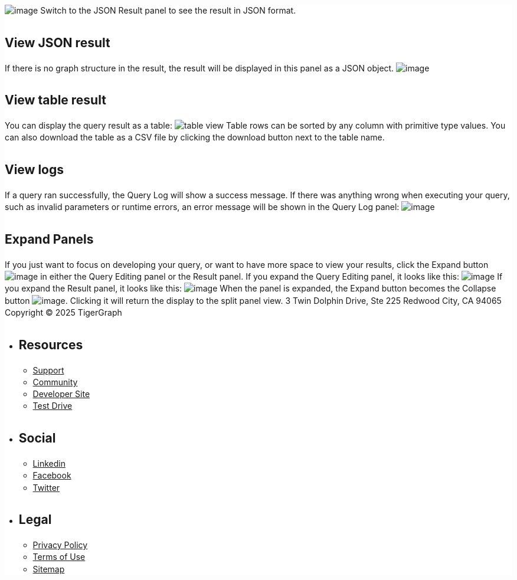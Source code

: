 ![image](https://docs.tigergraph.com/gui/4.1/graphstudio/_images/visualize-view.png)
Switch to the JSON Result panel to see the result in JSON format.
## [](https://docs.tigergraph.com/gui/4.1/graphstudio/write-queries#_view_json_result)View JSON result
If there is no graph structure in the result, the result will be displayed in this panel as a JSON object.
![image](https://docs.tigergraph.com/gui/4.1/graphstudio/_images/json-view.png)
## [](https://docs.tigergraph.com/gui/4.1/graphstudio/write-queries#_view_table_result)View table result
You can display the query result as a table:
![table view](https://docs.tigergraph.com/gui/4.1/graphstudio/_images/table-view.png)
Table rows can be sorted by any column with primitive type values. You can also download the table as a CSV file by clicking the download button next to the table name.
## [](https://docs.tigergraph.com/gui/4.1/graphstudio/write-queries#_view_logs)View logs
If a query ran successfully, the Query Log will show a success message. If there was anything wrong when executing your query, such as invalid parameters or runtime errors, an error message will be shown in the Query Log panel:
![image](https://docs.tigergraph.com/gui/4.1/graphstudio/_images/log-view.png)
## [](https://docs.tigergraph.com/gui/4.1/graphstudio/write-queries#_expand_panels)Expand Panels
If you just want to focus on developing your query, or want to have more space to view your results, click the Expand button ![image](https://docs.tigergraph.com/gui/4.1/graphstudio/_images/expand_panel.png) in either the Query Editing panel or the Result panel.
If you expand the Query Editing panel, it looks like this:
![image](https://docs.tigergraph.com/gui/4.1/graphstudio/_images/write-queries-expand-query-editor-panel_3.3.png)
If you expand the Result panel, it looks like this:
![image](https://docs.tigergraph.com/gui/4.1/graphstudio/_images/expanded-panel.png)
When the panel is expanded, the Expand button becomes the Collapse button ![image](https://docs.tigergraph.com/gui/4.1/graphstudio/_images/collapse_btn.png). Clicking it will return the display to the split panel view.
3 Twin Dolphin Drive, Ste 225 Redwood City, CA 94065 
Copyright © 2025 TigerGraph
  * ## Resources
    * [Support](https://www.tigergraph.com/support/)
    * [Community](https://community.tigergraph.com/)
    * [Developer Site](https://dev.tigergraph.com/)
    * [Test Drive](https://testdrive.tigergraph.com/)
  * ## Social
    * [Linkedin](https://www.linkedin.com/company/tigergraph/)
    * [Facebook](https://www.facebook.com/TigerGraphDB/)
    * [Twitter](https://twitter.com/tigergraphdb)
  * ## Legal
    * [Privacy Policy](https://www.tigergraph.com/privacy-policy/)
    * [Terms of Use](https://www.tigergraph.com/terms/)
    * [Sitemap](https://docs.tigergraph.com/sitemap.xml)


